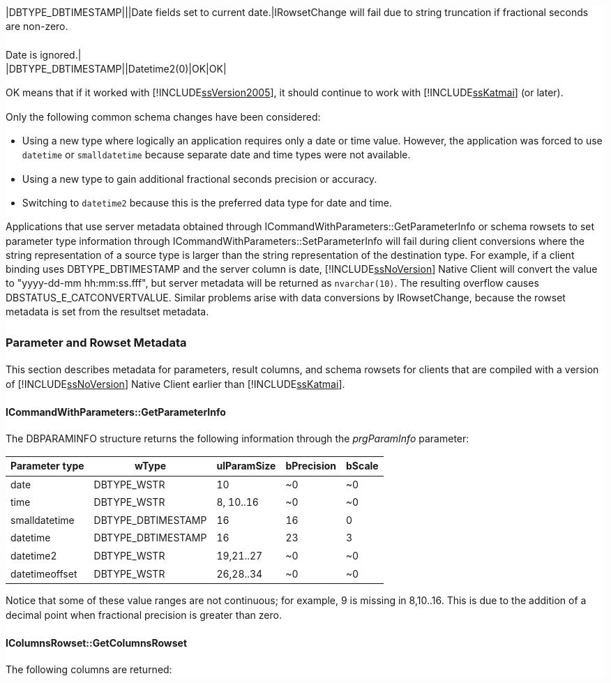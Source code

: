 |DBTYPE_DBTIMESTAMP|||Date fields set to current date.|IRowsetChange will fail due to string truncation if fractional seconds are non-zero.<br /><br /> Date is ignored.|  
|DBTYPE_DBTIMESTAMP||Datetime2(0)|OK|OK|  
  
 OK means that if it worked with [!INCLUDE[ssVersion2005](../../includes/ssversion2005-md.md)], it should continue to work with [!INCLUDE[ssKatmai](../../includes/sskatmai-md.md)] (or later).  
  
 Only the following common schema changes have been considered:  
  
-   Using a new type where logically an application requires only a date or time value. However, the application was forced to use `datetime` or `smalldatetime` because separate date and time types were not available.  
  
-   Using a new type to gain additional fractional seconds precision or accuracy.  
  
-   Switching to `datetime2` because this is the preferred data type for date and time.  
  
 Applications that use server metadata obtained through ICommandWithParameters::GetParameterInfo or schema rowsets to set parameter type information through ICommandWithParameters::SetParameterInfo will fail during client conversions where the string representation of a source type is larger than the string representation of the destination type. For example, if a client binding uses DBTYPE_DBTIMESTAMP and the server column is date, [!INCLUDE[ssNoVersion](../../includes/ssnoversion-md.md)] Native Client will convert the value to "yyyy-dd-mm hh:mm:ss.fff", but server metadata will be returned as `nvarchar(10)`. The resulting overflow causes DBSTATUS_E_CATCONVERTVALUE. Similar problems arise with data conversions by IRowsetChange, because the rowset metadata is set from the resultset metadata.  
  
### Parameter and Rowset Metadata  
 This section describes metadata for parameters, result columns, and schema rowsets for clients that are compiled with a version of [!INCLUDE[ssNoVersion](../../includes/ssnoversion-md.md)] Native Client earlier than [!INCLUDE[ssKatmai](../../includes/sskatmai-md.md)].  
  
#### ICommandWithParameters::GetParameterInfo  
 The DBPARAMINFO structure returns the following information through the *prgParamInfo* parameter:  
  
|Parameter type|wType|ulParamSize|bPrecision|bScale|  
|--------------------|-----------|-----------------|----------------|------------|  
|date|DBTYPE_WSTR|10|~0|~0|  
|time|DBTYPE_WSTR|8, 10..16|~0|~0|  
|smalldatetime|DBTYPE_DBTIMESTAMP|16|16|0|  
|datetime|DBTYPE_DBTIMESTAMP|16|23|3|  
|datetime2|DBTYPE_WSTR|19,21..27|~0|~0|  
|datetimeoffset|DBTYPE_WSTR|26,28..34|~0|~0|  
  
 Notice that some of these value ranges are not continuous; for example, 9 is missing in 8,10..16. This is due to the addition of a decimal point when fractional precision is greater than zero.  
  
#### IColumnsRowset::GetColumnsRowset  
 The following columns are returned:  
  